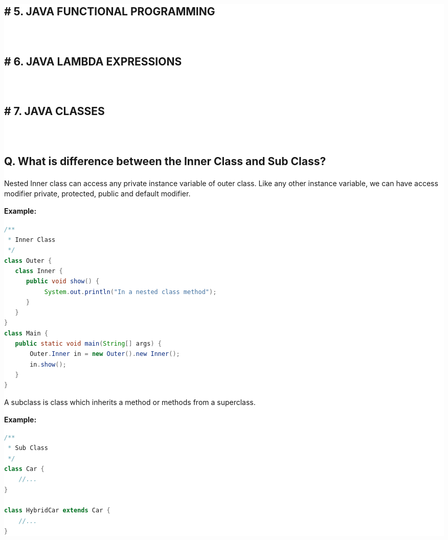 ## # 5. JAVA FUNCTIONAL PROGRAMMING

<br/>

## # 6. JAVA LAMBDA EXPRESSIONS

<br/>

## # 7. JAVA CLASSES

<br/>

## Q. What is difference between the Inner Class and Sub Class?

Nested Inner class can access any private instance variable of outer class. Like any other instance variable, we can have access modifier private, protected, public and default modifier.

**Example:**

```java
/**
 * Inner Class
 */
class Outer { 
   class Inner { 
      public void show() { 
           System.out.println("In a nested class method"); 
      } 
   } 
} 
class Main { 
   public static void main(String[] args) { 
       Outer.Inner in = new Outer().new Inner(); 
       in.show(); 
   } 
} 
```

A subclass is class which inherits a method or methods from a superclass.

**Example:**

```java
/**
 * Sub Class 
 */
class Car {
    //...
}
 
class HybridCar extends Car {
    //...
}
```
